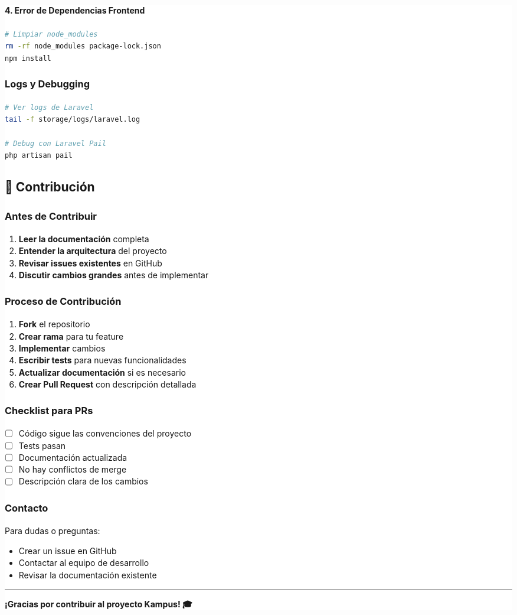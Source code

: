 #### 4. Error de Dependencias Frontend

```bash
# Limpiar node_modules
rm -rf node_modules package-lock.json
npm install
```

### Logs y Debugging

```bash
# Ver logs de Laravel
tail -f storage/logs/laravel.log

# Debug con Laravel Pail
php artisan pail
```

## 🤝 Contribución

### Antes de Contribuir

1. **Leer la documentación** completa
2. **Entender la arquitectura** del proyecto
3. **Revisar issues existentes** en GitHub
4. **Discutir cambios grandes** antes de implementar

### Proceso de Contribución

1. **Fork** el repositorio
2. **Crear rama** para tu feature
3. **Implementar** cambios
4. **Escribir tests** para nuevas funcionalidades
5. **Actualizar documentación** si es necesario
6. **Crear Pull Request** con descripción detallada

### Checklist para PRs

- [ ] Código sigue las convenciones del proyecto
- [ ] Tests pasan
- [ ] Documentación actualizada
- [ ] No hay conflictos de merge
- [ ] Descripción clara de los cambios

### Contacto

Para dudas o preguntas:
- Crear un issue en GitHub
- Contactar al equipo de desarrollo
- Revisar la documentación existente

---

**¡Gracias por contribuir al proyecto Kampus! 🎓** 
